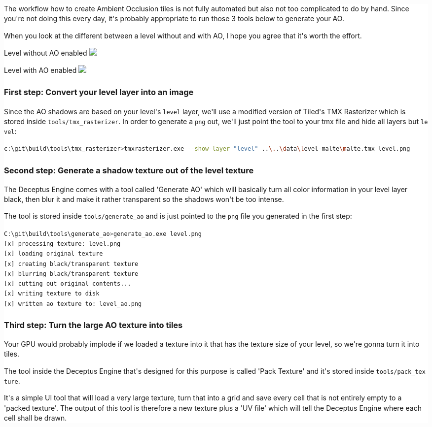 The workflow how to create Ambient Occlusion tiles is not fully automated but also not too complicated to do by hand. Since you're not doing this every day, it's probably appropriate to run those 3 tools below to generate your AO.

When you look at the different between a level without and with AO, I hope you agree that it's worth the effort.

Level without AO enabled
![](images/level_without_ao.png)

Level with AO enabled
![](images/level_with_ao.png)

### First step: Convert your level layer into an image

Since the AO shadows are based on your level's `level` layer, we'll use a modified version of Tiled's TMX Rasterizer which is stored inside `tools/tmx_rasterizer`. In order to generate a `png` out, we'll just point the tool to your tmx file and hide all layers but `level`:

```bash
c:\git\build\tools\tmx_rasterizer>tmxrasterizer.exe --show-layer "level" ..\..\data\level-malte\malte.tmx level.png
```

### Second step: Generate a shadow texture out of the level texture

The Deceptus Engine comes with a tool called 'Generate AO' which will basically turn all color information in your level layer black, then blur it and make it rather transparent so the shadows won't be too intense.

The tool is stored inside `tools/generate_ao` and is just pointed to the `png` file you generated in the first step:

```bash
C:\git\build\tools\generate_ao>generate_ao.exe level.png
[x] processing texture: level.png
[x] loading original texture
[x] creating black/transparent texture
[x] blurring black/transparent texture
[x] cutting out original contents...
[x] writing texture to disk
[x] written ao texture to: level_ao.png
```

### Third step: Turn the large AO texture into tiles

Your GPU would probably implode if we loaded a texture into it that has the texture size of your level, so we're gonna turn it into tiles.

The tool inside the Deceptus Engine that's designed for this purpose is called 'Pack Texture' and it's stored inside `tools/pack_texture`.

It's a simple UI tool that will load a very large texture, turn that into a grid and save every cell that is not entirely empty to a 'packed texture'. The output of this tool is therefore a new texture plus a 'UV file' which will tell the Deceptus Engine where each cell shall be drawn.
